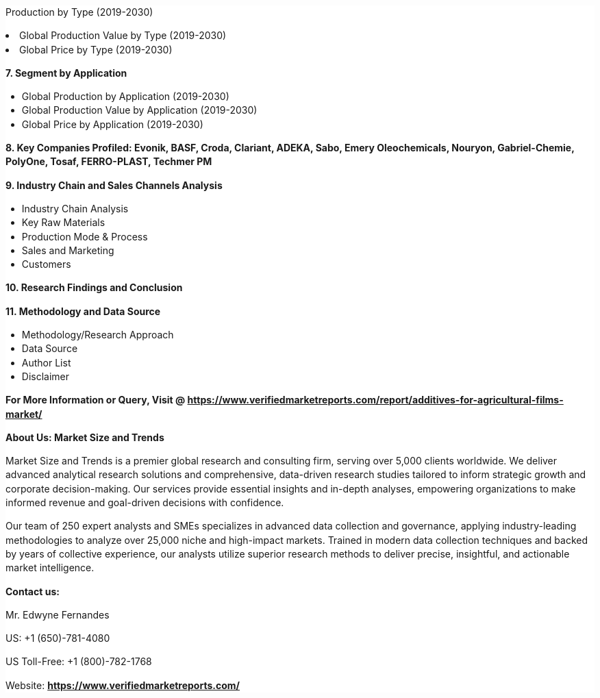 Production by Type (2019-2030)</li><li>Global Production Value by Type (2019-2030)</li><li>Global Price by Type (2019-2030)</li></ul><p><strong>7. Segment by Application</strong></p><ul><li>Global Production by Application (2019-2030)</li><li>Global Production Value by Application (2019-2030)</li><li>Global Price by Application (2019-2030)</li></ul><p><strong>8. Key Companies Profiled: Evonik, BASF, Croda, Clariant, ADEKA, Sabo, Emery Oleochemicals, Nouryon, Gabriel-Chemie, PolyOne, Tosaf, FERRO-PLAST, Techmer PM</strong></p><p><strong>9. Industry Chain and Sales Channels Analysis</strong></p><ul><li>Industry Chain Analysis</li><li>Key Raw Materials</li><li>Production Mode &amp; Process</li><li>Sales and Marketing</li><li>Customers</li></ul><p><strong>10. Research Findings and Conclusion</strong></p><p><strong>11. Methodology and Data Source</strong></p><ul><li>Methodology/Research Approach</li><li>Data Source</li><li>Author List</li><li>Disclaimer</li></ul></p><p><strong>For More Information or Query, Visit @ <a href="https://www.verifiedmarketreports.com/report/additives-for-agricultural-films-market/">https://www.verifiedmarketreports.com/report/additives-for-agricultural-films-market/</a></strong></p><p><strong>About Us: Market Size and Trends</strong></p><p>Market Size and Trends is a premier global research and consulting firm, serving over 5,000 clients worldwide. We deliver advanced analytical research solutions and comprehensive, data-driven research studies tailored to inform strategic growth and corporate decision-making. Our services provide essential insights and in-depth analyses, empowering organizations to make informed revenue and goal-driven decisions with confidence.</p><p>Our team of 250 expert analysts and SMEs specializes in advanced data collection and governance, applying industry-leading methodologies to analyze over 25,000 niche and high-impact markets. Trained in modern data collection techniques and backed by years of collective experience, our analysts utilize superior research methods to deliver precise, insightful, and actionable market intelligence.</p><p><strong>Contact us:</strong></p><p>Mr. Edwyne Fernandes</p><p>US: +1 (650)-781-4080</p><p>US Toll-Free: +1 (800)-782-1768</p><p>Website: <strong><a href="https://www.verifiedmarketreports.com/">https://www.verifiedmarketreports.com/</a></strong></p>
